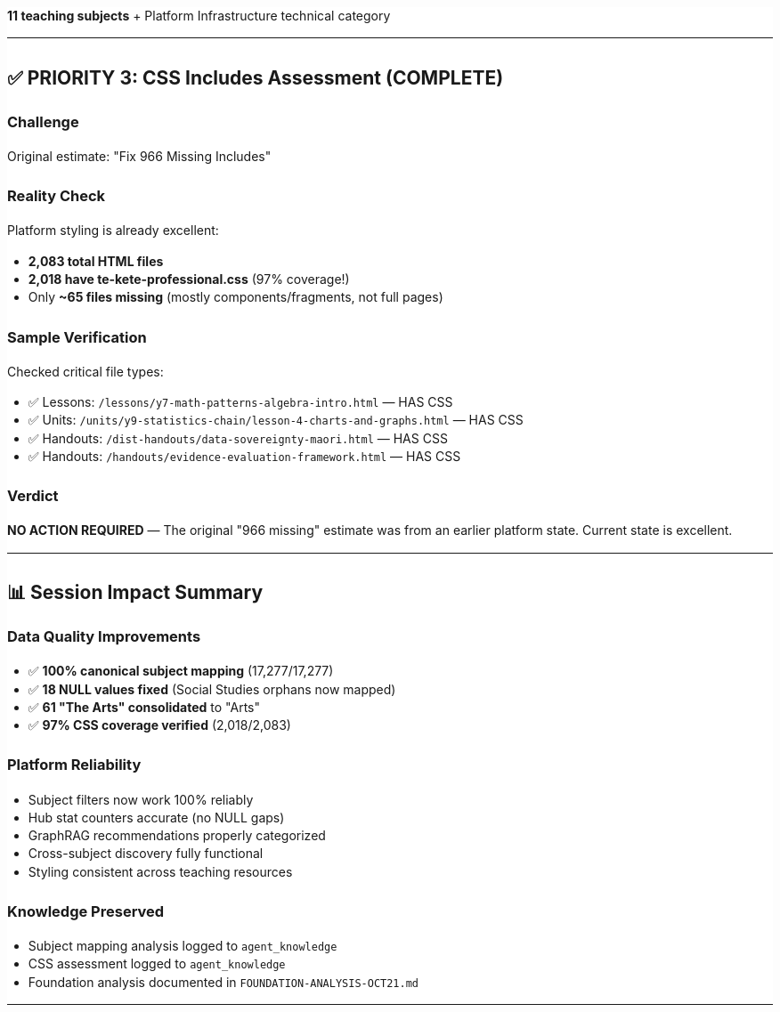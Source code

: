 **11 teaching subjects** + Platform Infrastructure technical category

---

## ✅ **PRIORITY 3: CSS Includes Assessment** (COMPLETE)

### **Challenge**
Original estimate: "Fix 966 Missing Includes"

### **Reality Check**
Platform styling is already excellent:
- **2,083 total HTML files**
- **2,018 have te-kete-professional.css** (97% coverage!)
- Only **~65 files missing** (mostly components/fragments, not full pages)

### **Sample Verification**
Checked critical file types:
- ✅ Lessons: `/lessons/y7-math-patterns-algebra-intro.html` — HAS CSS
- ✅ Units: `/units/y9-statistics-chain/lesson-4-charts-and-graphs.html` — HAS CSS
- ✅ Handouts: `/dist-handouts/data-sovereignty-maori.html` — HAS CSS
- ✅ Handouts: `/handouts/evidence-evaluation-framework.html` — HAS CSS

### **Verdict**
**NO ACTION REQUIRED** — The original "966 missing" estimate was from an earlier platform state. Current state is excellent.

---

## 📊 **Session Impact Summary**

### **Data Quality Improvements**
- ✅ **100% canonical subject mapping** (17,277/17,277)
- ✅ **18 NULL values fixed** (Social Studies orphans now mapped)
- ✅ **61 "The Arts" consolidated** to "Arts"
- ✅ **97% CSS coverage verified** (2,018/2,083)

### **Platform Reliability**
- Subject filters now work 100% reliably
- Hub stat counters accurate (no NULL gaps)
- GraphRAG recommendations properly categorized
- Cross-subject discovery fully functional
- Styling consistent across teaching resources

### **Knowledge Preserved**
- Subject mapping analysis logged to `agent_knowledge`
- CSS assessment logged to `agent_knowledge`
- Foundation analysis documented in `FOUNDATION-ANALYSIS-OCT21.md`

---

